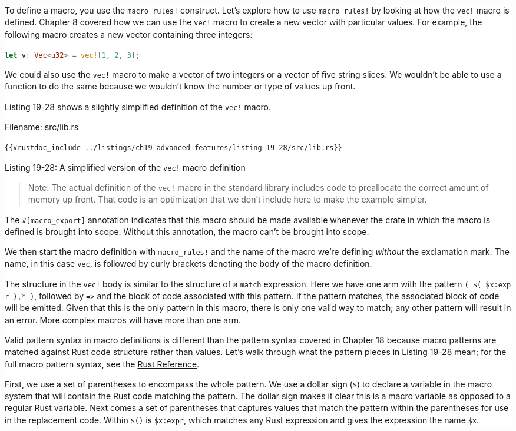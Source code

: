 To define a macro, you use the `macro_rules!` construct. Let’s explore how to
use `macro_rules!` by looking at how the `vec!` macro is defined. Chapter 8
covered how we can use the `vec!` macro to create a new vector with particular
values. For example, the following macro creates a new vector containing three
integers:

```rust
let v: Vec<u32> = vec![1, 2, 3];
```

We could also use the `vec!` macro to make a vector of two integers or a vector
of five string slices. We wouldn’t be able to use a function to do the same
because we wouldn’t know the number or type of values up front.

Listing 19-28 shows a slightly simplified definition of the `vec!` macro.

<span class="filename">Filename: src/lib.rs</span>

```rust,noplayground
{{#rustdoc_include ../listings/ch19-advanced-features/listing-19-28/src/lib.rs}}
```

<span class="caption">Listing 19-28: A simplified version of the `vec!` macro
definition</span>

> Note: The actual definition of the `vec!` macro in the standard library
> includes code to preallocate the correct amount of memory up front. That code
> is an optimization that we don’t include here to make the example simpler.

The `#[macro_export]` annotation indicates that this macro should be made
available whenever the crate in which the macro is defined is brought into
scope. Without this annotation, the macro can’t be brought into scope.

We then start the macro definition with `macro_rules!` and the name of the
macro we’re defining *without* the exclamation mark. The name, in this case
`vec`, is followed by curly brackets denoting the body of the macro definition.

The structure in the `vec!` body is similar to the structure of a `match`
expression. Here we have one arm with the pattern `( $( $x:expr ),* )`,
followed by `=>` and the block of code associated with this pattern. If the
pattern matches, the associated block of code will be emitted. Given that this
is the only pattern in this macro, there is only one valid way to match; any
other pattern will result in an error. More complex macros will have more than
one arm.

Valid pattern syntax in macro definitions is different than the pattern syntax
covered in Chapter 18 because macro patterns are matched against Rust code
structure rather than values. Let’s walk through what the pattern pieces in
Listing 19-28 mean; for the full macro pattern syntax, see the [Rust
Reference][ref].

First, we use a set of parentheses to encompass the whole pattern. We use a
dollar sign (`$`) to declare a variable in the macro system that will contain
the Rust code matching the pattern. The dollar sign makes it clear this is a
macro variable as opposed to a regular Rust variable. Next comes a set of
parentheses that captures values that match the pattern within the parentheses
for use in the replacement code. Within `$()` is `$x:expr`, which matches any
Rust expression and gives the expression the name `$x`.


[ref]: ../reference/macros-by-example.html
[tlborm]: https://veykril.github.io/tlborm/
[`syn`]: https://crates.io/crates/syn
[`quote`]: https://crates.io/crates/quote
[syn-docs]: https://docs.rs/syn/latest/syn/struct.DeriveInput.html
[quote-docs]: https://docs.rs/quote
[decl]: #declarative-macros-with-macro_rules-for-general-metaprogramming